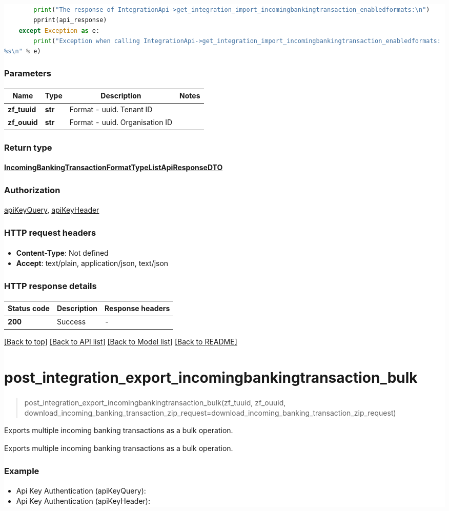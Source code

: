 ```python
        print("The response of IntegrationApi->get_integration_import_incomingbankingtransaction_enabledformats:\n")
        pprint(api_response)
    except Exception as e:
        print("Exception when calling IntegrationApi->get_integration_import_incomingbankingtransaction_enabledformats: %s\n" % e)
```



### Parameters


Name | Type | Description  | Notes
------------- | ------------- | ------------- | -------------
 **zf_tuuid** | **str**| Format - uuid. Tenant ID | 
 **zf_ouuid** | **str**| Format - uuid. Organisation ID | 

### Return type

[**IncomingBankingTransactionFormatTypeListApiResponseDTO**](IncomingBankingTransactionFormatTypeListApiResponseDTO.md)

### Authorization

[apiKeyQuery](../README.md#apiKeyQuery), [apiKeyHeader](../README.md#apiKeyHeader)

### HTTP request headers

 - **Content-Type**: Not defined
 - **Accept**: text/plain, application/json, text/json

### HTTP response details

| Status code | Description | Response headers |
|-------------|-------------|------------------|
**200** | Success |  -  |

[[Back to top]](#) [[Back to API list]](../README.md#documentation-for-api-endpoints) [[Back to Model list]](../README.md#documentation-for-models) [[Back to README]](../README.md)

# **post_integration_export_incomingbankingtransaction_bulk**
> post_integration_export_incomingbankingtransaction_bulk(zf_tuuid, zf_ouuid, download_incoming_banking_transaction_zip_request=download_incoming_banking_transaction_zip_request)

Exports multiple incoming banking transactions as a bulk operation.

Exports multiple incoming banking transactions as a bulk operation.

### Example

* Api Key Authentication (apiKeyQuery):
* Api Key Authentication (apiKeyHeader):
